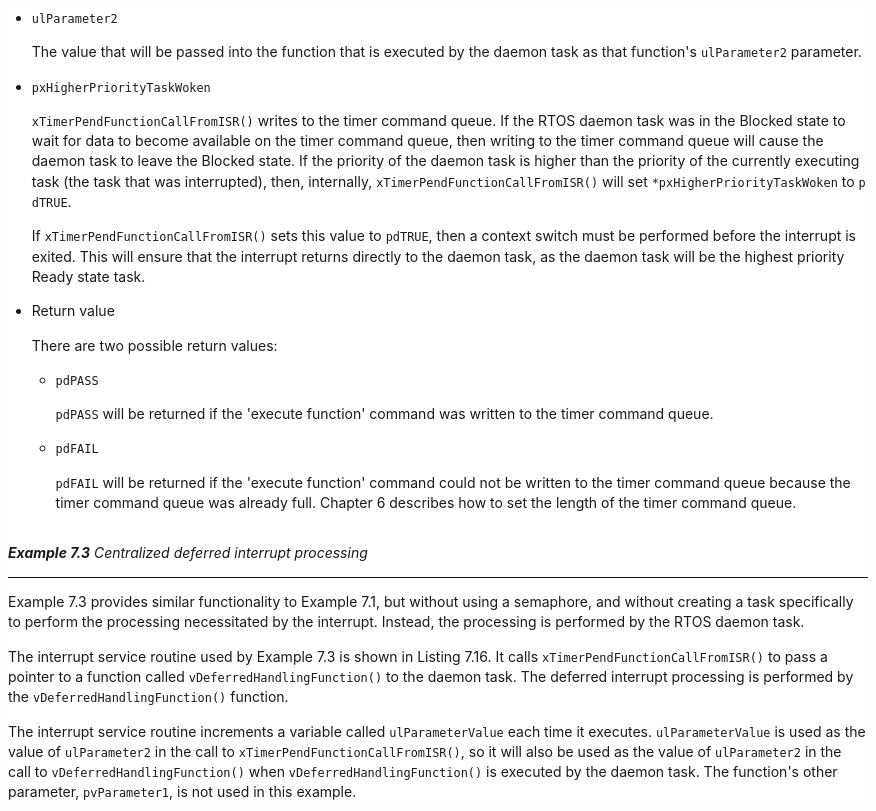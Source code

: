 - `ulParameter2`

  The value that will be passed into the function that is executed by
  the daemon task as that function's `ulParameter2` parameter.

- `pxHigherPriorityTaskWoken`

  `xTimerPendFunctionCallFromISR()` writes to the timer command
  queue. If the RTOS daemon task was in the Blocked state to wait for data
  to become available on the timer command queue, then writing to the
  timer command queue will cause the daemon task to leave the Blocked
  state. If the priority of the daemon task is higher than the priority of
  the currently executing task (the task that was interrupted), then,
  internally, `xTimerPendFunctionCallFromISR()` will set
  `*pxHigherPriorityTaskWoken` to `pdTRUE`.

  If `xTimerPendFunctionCallFromISR()` sets this value to `pdTRUE`, then a
  context switch must be performed before the interrupt is exited. This
  will ensure that the interrupt returns directly to the daemon task, as
  the daemon task will be the highest priority Ready state task.

- Return value

  There are two possible return values:

  - `pdPASS`

    `pdPASS` will be returned if the 'execute function' command was written
    to the timer command queue.

  - `pdFAIL`

    `pdFAIL` will be returned if the 'execute function' command could not
    be written to the timer command queue because the timer command queue
    was already full. Chapter 6 describes how to set the length of the timer
    command queue.


<a name="example7.3" title="Example 7.3 Centralized deferred interrupt processing"></a>
---
***Example 7.3*** *Centralized deferred interrupt processing*

---

Example 7.3 provides similar functionality to Example 7.1, but without
using a semaphore, and without creating a task specifically to perform
the processing necessitated by the interrupt. Instead, the processing is
performed by the RTOS daemon task.

The interrupt service routine used by Example 7.3 is shown in Listing 7.16. 
It calls `xTimerPendFunctionCallFromISR()` to pass a pointer to a
function called `vDeferredHandlingFunction()` to the daemon task. The
deferred interrupt processing is performed by the
`vDeferredHandlingFunction()` function.

The interrupt service routine increments a variable called
`ulParameterValue` each time it executes. `ulParameterValue` is used as the
value of `ulParameter2` in the call to `xTimerPendFunctionCallFromISR()`, so it
will also be used as the value of `ulParameter2` in the call to
`vDeferredHandlingFunction()` when `vDeferredHandlingFunction()` is executed
by the daemon task. The function's other parameter, `pvParameter1`, is not
used in this example.
